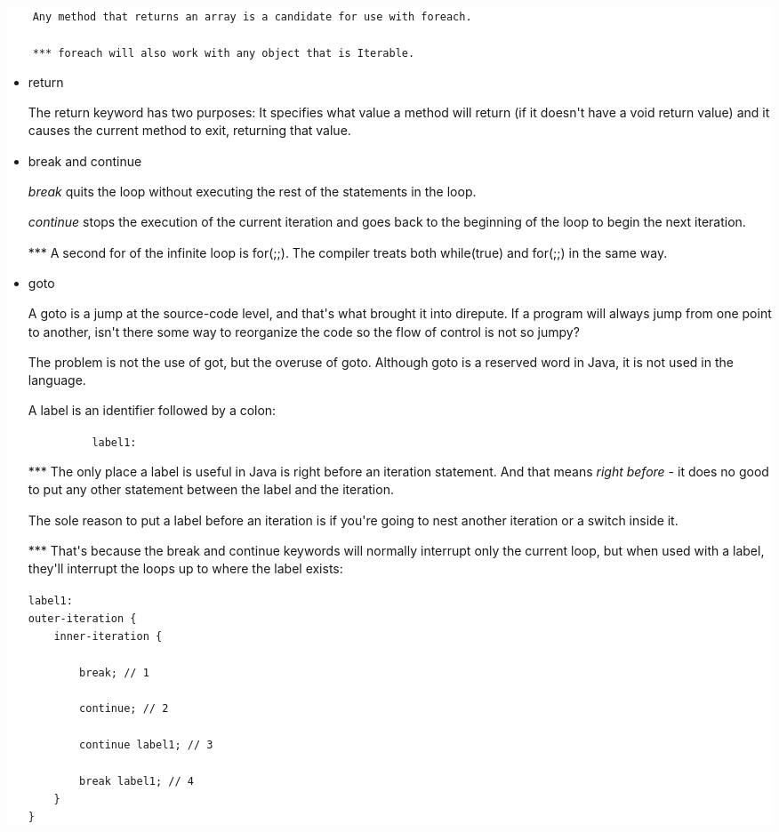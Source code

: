         Any method that returns an array is a candidate for use with foreach.

        *** foreach will also work with any object that is Iterable.


- return

  The return keyword has two purposes: It specifies what value a method will
  return (if it doesn't have a void return value) and it causes the current
  method to exit, returning that value.


- break and continue

  *break* quits the loop without executing the rest of the statements in the
  loop.

  *continue* stops the execution of the current iteration and goes back to the
  beginning of the loop to begin the next iteration.


  *** A second for of the infinite loop is for(;;). The compiler treats both
  while(true) and for(;;) in the same way.

- goto

  A goto is a jump at the source-code level, and that's what brought it into
  direpute. If a program will always jump from one point to another, isn't there
  some way to reorganize the code so the flow of control is not so jumpy?

  The problem is not the use of got, but the overuse of goto. Although goto is a
  reserved word in Java, it is not used in the language.


  A label is an identifier followed by a colon:

                label1:

  *** The only place a label is useful in Java is right before an iteration
  statement. And that means *right before* - it does no good to put any other
  statement between the label and the iteration.

  The sole reason to put a label before an iteration is if you're going to nest
  another iteration or a switch inside it.

  *** That's because the break and continue keywords will normally interrupt
  only the current loop, but when used with a label, they'll interrupt the loops
  up to where the label exists:

      label1:
      outer-iteration {
          inner-iteration {

              break; // 1

              continue; // 2

              continue label1; // 3

              break label1; // 4
          }
      }
